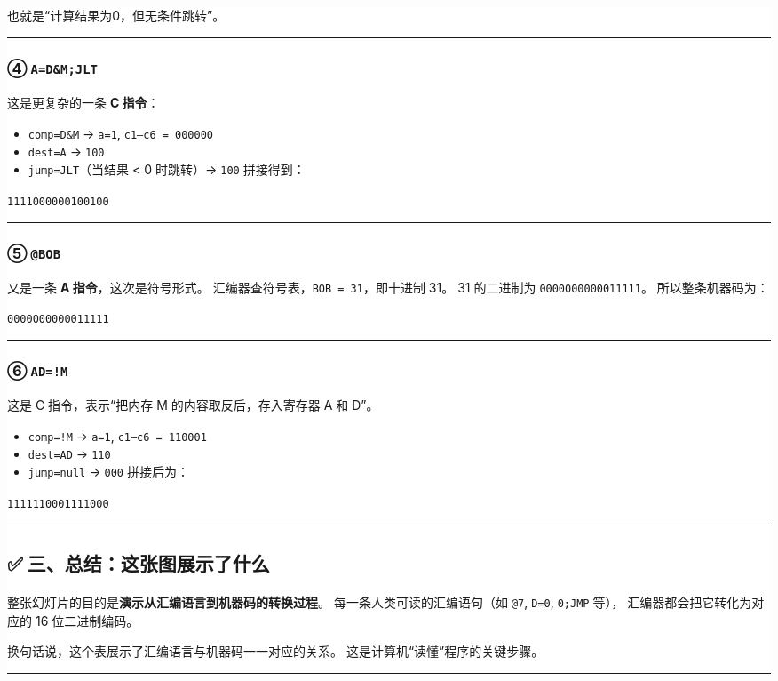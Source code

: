也就是“计算结果为0，但无条件跳转”。

---

### ④ `A=D&M;JLT`

这是更复杂的一条 **C 指令**：

* `comp=D&M` → `a=1`, `c1–c6 = 000000`
* `dest=A` → `100`
* `jump=JLT`（当结果 < 0 时跳转）→ `100`
拼接得到：

```
1111000000100100
```

---

### ⑤ `@BOB`

又是一条 **A 指令**，这次是符号形式。
汇编器查符号表，`BOB = 31`，即十进制 31。
31 的二进制为 `0000000000011111`。
所以整条机器码为：

```
0000000000011111
```

---

### ⑥ `AD=!M`

这是 C 指令，表示“把内存 M 的内容取反后，存入寄存器 A 和 D”。

* `comp=!M` → `a=1`, `c1–c6 = 110001`
* `dest=AD` → `110`
* `jump=null` → `000`
拼接后为：

```
1111110001111000
```

---

## ✅ 三、总结：这张图展示了什么

整张幻灯片的目的是**演示从汇编语言到机器码的转换过程**。
每一条人类可读的汇编语句（如 `@7`, `D=0`, `0;JMP` 等），
汇编器都会把它转化为对应的 16 位二进制编码。

换句话说，这个表展示了汇编语言与机器码一一对应的关系。
这是计算机“读懂”程序的关键步骤。

---
